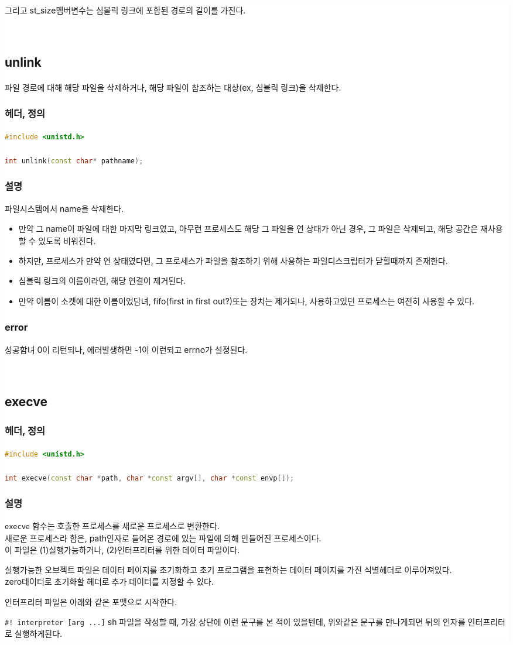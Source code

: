 그리고 st_size멤버변수는 심볼릭 링크에 포함된 경로의 길이를 가진다.

<br>

## unlink

파일 경로에 대해 해당 파일을 삭제하거나, 해당 파일이 참조하는 대상(ex, 심볼릭 링크)을 삭제한다.

### 헤더, 정의

```c++
#include <unistd.h>

int unlink(const char* pathname);
```

### 설명

파일시스템에서 name을 삭제한다.
- 만약 그 name이 파일에 대한 마지막 링크였고, 아무런 프로세스도 해당 그 파일을 연 상태가 아닌 경우, 
그 파일은 삭제되고, 해당 공간은 재사용할 수 있도록 비워진다.

- 하지만, 프로세스가 만약 연 상태였다면, 그 프로세스가 파일을 참조하기 위해 사용하는 파일디스크립터가 닫힐때까지 존재한다.

- 심볼릭 링크의 이름이라면, 해당 연결이 제거된다.

- 만약 이름이 소켓에 대한 이름이었담녀, fifo(first in first out?)또는 장치는 제거되나, 사용하고있던 프로세스는 여전히 사용할 수 있다.

### error

성공함녀 0이 리턴되나, 에러발생하면 -1이 이런되고 errno가 설정된다.

<br>

## execve

### 헤더, 정의

```c++
#include <unistd.h>

int execve(const char *path, char *const argv[], char *const envp[]);
```

### 설명

`execve` 함수는 호출한 프로세스를 새로운 프로세스로 변환한다.  
새로운 프로세스라 함은, path인자로 들어온 경로에 있는 파일에 의해 만들어진 프로세스이다.  
이 파일은 (1)실행가능하거나, (2)인터프리터를 위한 데이터 파일이다.   

실행가능한 오브젝트 파일은 데이터 페이지를 초기화하고 초기 프로그램을 표현하는 데이터 페이지를 가진  식별헤더로 이루어져있다.  
zero데이터로 초기화할 헤더로 추가 데이터를 지정할 수 있다.  

인터프리터 파일은 아래와 같은 포맷으로 시작한다.

`#! interpreter [arg ...]`
sh 파일을 작성할 때, 가장 상단에 이런 문구를 본 적이 있을텐데, 위와같은 문구를 만나게되면 뒤의 인자를 인터프리터로 실행하게된다.  
